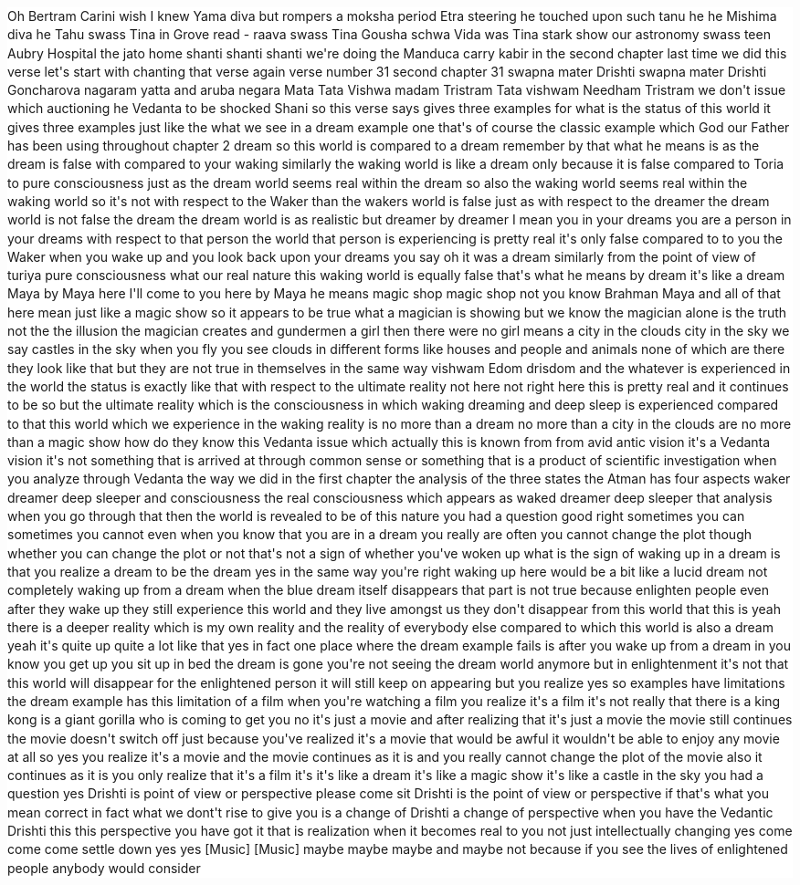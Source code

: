 Oh Bertram Carini wish I knew Yama diva but rompers a moksha period Etra steering he touched upon such tanu he he Mishima diva he Tahu swass Tina in Grove read - raava swass Tina Gousha schwa Vida was Tina stark show our astronomy swass teen Aubry Hospital the jato home shanti shanti shanti we're doing the Manduca carry kabir in the second chapter last time we did this verse let's start with chanting that verse again verse number 31 second chapter 31 swapna mater Drishti swapna mater Drishti Goncharova nagaram yatta and aruba negara Mata Tata Vishwa madam Tristram Tata vishwam Needham Tristram we don't issue which auctioning he Vedanta to be shocked Shani so this verse says gives three examples for what is the status of this world it gives three examples just like the what we see in a dream example one that's of course the classic example which God our Father has been using throughout chapter 2 dream so this world is compared to a dream remember by that what he means is as the dream is false with compared to your waking similarly the waking world is like a dream only because it is false compared to Toria to pure consciousness just as the dream world seems real within the dream so also the waking world seems real within the waking world so it's not with respect to the Waker than the wakers world is false just as with respect to the dreamer the dream world is not false the dream the dream world is as realistic but dreamer by dreamer I mean you in your dreams you are a person in your dreams with respect to that person the world that person is experiencing is pretty real it's only false compared to to you the Waker when you wake up and you look back upon your dreams you say oh it was a dream similarly from the point of view of turiya pure consciousness what our real nature this waking world is equally false that's what he means by dream it's like a dream Maya by Maya here I'll come to you here by Maya he means magic shop magic shop not you know Brahman Maya and all of that here mean just like a magic show so it appears to be true what a magician is showing but we know the magician alone is the truth not the the illusion the magician creates and gundermen a girl then there were no girl means a city in the clouds city in the sky we say castles in the sky when you fly you see clouds in different forms like houses and people and animals none of which are there they look like that but they are not true in themselves in the same way vishwam Edom drisdom and the whatever is experienced in the world the status is exactly like that with respect to the ultimate reality not here not right here this is pretty real and it continues to be so but the ultimate reality which is the consciousness in which waking dreaming and deep sleep is experienced compared to that this world which we experience in the waking reality is no more than a dream no more than a city in the clouds are no more than a magic show how do they know this Vedanta issue which actually this is known from from avid antic vision it's a Vedanta vision it's not something that is arrived at through common sense or something that is a product of scientific investigation when you analyze through Vedanta the way we did in the first chapter the analysis of the three states the Atman has four aspects waker dreamer deep sleeper and consciousness the real consciousness which appears as waked dreamer deep sleeper that analysis when you go through that then the world is revealed to be of this nature you had a question good right sometimes you can sometimes you cannot even when you know that you are in a dream you really are often you cannot change the plot though whether you can change the plot or not that's not a sign of whether you've woken up what is the sign of waking up in a dream is that you realize a dream to be the dream yes in the same way you're right waking up here would be a bit like a lucid dream not completely waking up from a dream when the blue dream itself disappears that part is not true because enlighten people even after they wake up they still experience this world and they live amongst us they don't disappear from this world that this is yeah there is a deeper reality which is my own reality and the reality of everybody else compared to which this world is also a dream yeah it's quite up quite a lot like that yes in fact one place where the dream example fails is after you wake up from a dream in you know you get up you sit up in bed the dream is gone you're not seeing the dream world anymore but in enlightenment it's not that this world will disappear for the enlightened person it will still keep on appearing but you realize yes so examples have limitations the dream example has this limitation of a film when you're watching a film you realize it's a film it's not really that there is a king kong is a giant gorilla who is coming to get you no it's just a movie and after realizing that it's just a movie the movie still continues the movie doesn't switch off just because you've realized it's a movie that would be awful it wouldn't be able to enjoy any movie at all so yes you realize it's a movie and the movie continues as it is and you really cannot change the plot of the movie also it continues as it is you only realize that it's a film it's it's like a dream it's like a magic show it's like a castle in the sky you had a question yes Drishti is point of view or perspective please come sit Drishti is the point of view or perspective if that's what you mean correct in fact what we dont't rise to give you is a change of Drishti a change of perspective when you have the Vedantic Drishti this this perspective you have got it that is realization when it becomes real to you not just intellectually changing yes come come come settle down yes yes [Music] [Music] maybe maybe maybe and maybe not because if you see the lives of enlightened people anybody would consider